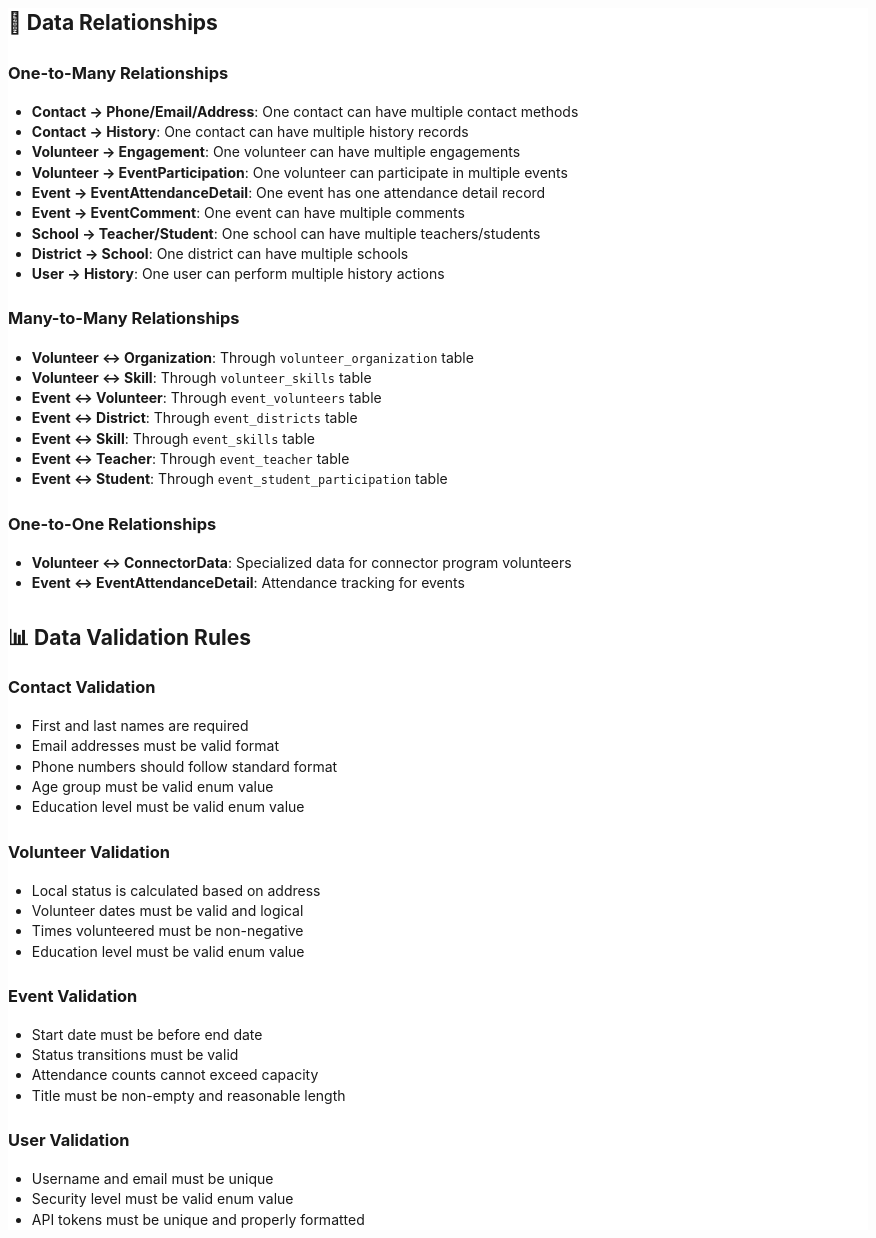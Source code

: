 ## 🔗 Data Relationships

### One-to-Many Relationships
- **Contact → Phone/Email/Address**: One contact can have multiple contact methods
- **Contact → History**: One contact can have multiple history records
- **Volunteer → Engagement**: One volunteer can have multiple engagements
- **Volunteer → EventParticipation**: One volunteer can participate in multiple events
- **Event → EventAttendanceDetail**: One event has one attendance detail record
- **Event → EventComment**: One event can have multiple comments
- **School → Teacher/Student**: One school can have multiple teachers/students
- **District → School**: One district can have multiple schools
- **User → History**: One user can perform multiple history actions

### Many-to-Many Relationships
- **Volunteer ↔ Organization**: Through `volunteer_organization` table
- **Volunteer ↔ Skill**: Through `volunteer_skills` table
- **Event ↔ Volunteer**: Through `event_volunteers` table
- **Event ↔ District**: Through `event_districts` table
- **Event ↔ Skill**: Through `event_skills` table
- **Event ↔ Teacher**: Through `event_teacher` table
- **Event ↔ Student**: Through `event_student_participation` table

### One-to-One Relationships
- **Volunteer ↔ ConnectorData**: Specialized data for connector program volunteers
- **Event ↔ EventAttendanceDetail**: Attendance tracking for events

## 📊 Data Validation Rules

### Contact Validation
- First and last names are required
- Email addresses must be valid format
- Phone numbers should follow standard format
- Age group must be valid enum value
- Education level must be valid enum value

### Volunteer Validation
- Local status is calculated based on address
- Volunteer dates must be valid and logical
- Times volunteered must be non-negative
- Education level must be valid enum value

### Event Validation
- Start date must be before end date
- Status transitions must be valid
- Attendance counts cannot exceed capacity
- Title must be non-empty and reasonable length

### User Validation
- Username and email must be unique
- Security level must be valid enum value
- API tokens must be unique and properly formatted
